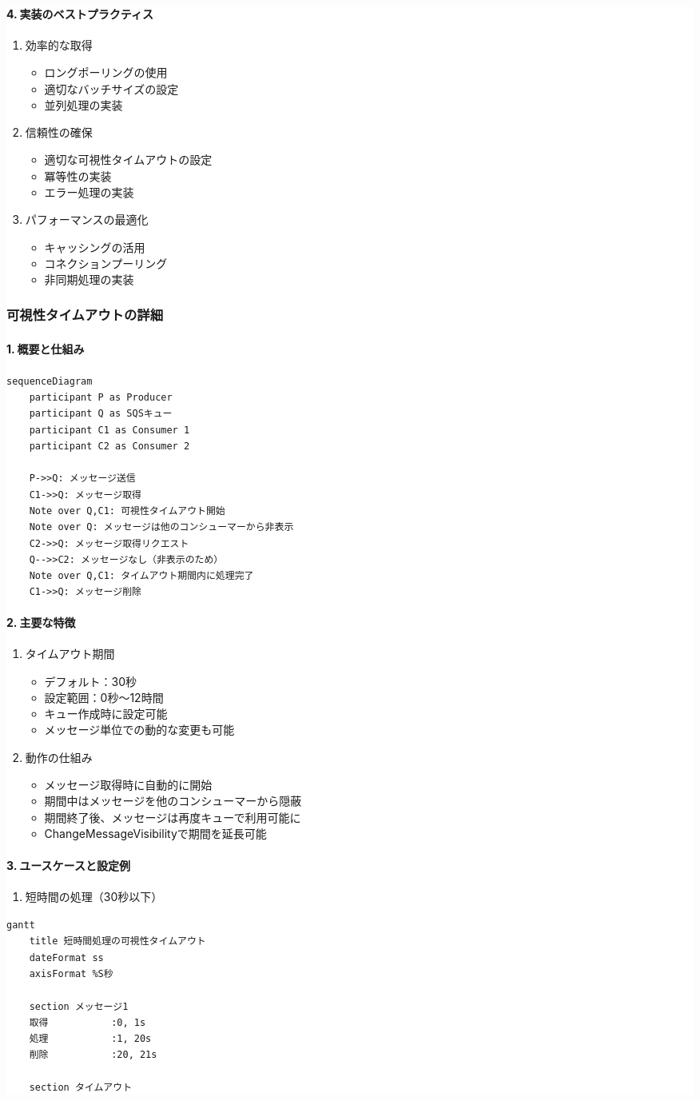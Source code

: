 #### 4. 実装のベストプラクティス

1. 効率的な取得
   - ロングポーリングの使用
   - 適切なバッチサイズの設定
   - 並列処理の実装

2. 信頼性の確保
   - 適切な可視性タイムアウトの設定
   - 冪等性の実装
   - エラー処理の実装

3. パフォーマンスの最適化
   - キャッシングの活用
   - コネクションプーリング
   - 非同期処理の実装

### 可視性タイムアウトの詳細

#### 1. 概要と仕組み
```mermaid
sequenceDiagram
    participant P as Producer
    participant Q as SQSキュー
    participant C1 as Consumer 1
    participant C2 as Consumer 2
    
    P->>Q: メッセージ送信
    C1->>Q: メッセージ取得
    Note over Q,C1: 可視性タイムアウト開始
    Note over Q: メッセージは他のコンシューマーから非表示
    C2->>Q: メッセージ取得リクエスト
    Q-->>C2: メッセージなし（非表示のため）
    Note over Q,C1: タイムアウト期間内に処理完了
    C1->>Q: メッセージ削除
```

#### 2. 主要な特徴

1. タイムアウト期間
   - デフォルト：30秒
   - 設定範囲：0秒～12時間
   - キュー作成時に設定可能
   - メッセージ単位での動的な変更も可能

2. 動作の仕組み
   - メッセージ取得時に自動的に開始
   - 期間中はメッセージを他のコンシューマーから隠蔽
   - 期間終了後、メッセージは再度キューで利用可能に
   - ChangeMessageVisibilityで期間を延長可能

#### 3. ユースケースと設定例

1. 短時間の処理（30秒以下）
```mermaid
gantt
    title 短時間処理の可視性タイムアウト
    dateFormat ss
    axisFormat %S秒
    
    section メッセージ1
    取得           :0, 1s
    処理           :1, 20s
    削除           :20, 21s
    
    section タイムアウト
```